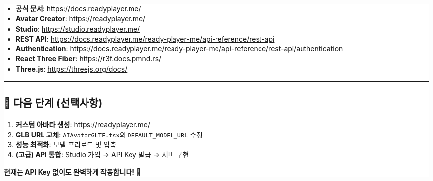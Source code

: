 - **공식 문서**: https://docs.readyplayer.me/
- **Avatar Creator**: https://readyplayer.me/
- **Studio**: https://studio.readyplayer.me/
- **REST API**: https://docs.readyplayer.me/ready-player-me/api-reference/rest-api
- **Authentication**: https://docs.readyplayer.me/ready-player-me/api-reference/rest-api/authentication
- **React Three Fiber**: https://r3f.docs.pmnd.rs/
- **Three.js**: https://threejs.org/docs/

---

## 🎯 다음 단계 (선택사항)

1. **커스텀 아바타 생성**: https://readyplayer.me/
2. **GLB URL 교체**: `AIAvatarGLTF.tsx`의 `DEFAULT_MODEL_URL` 수정
3. **성능 최적화**: 모델 프리로드 및 압축
4. **(고급) API 통합**: Studio 가입 → API Key 발급 → 서버 구현

**현재는 API Key 없이도 완벽하게 작동합니다!** 🎉


